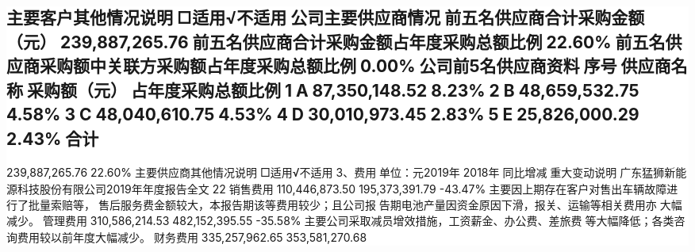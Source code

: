 主要客户其他情况说明
□适用√不适用
公司主要供应商情况
前五名供应商合计采购金额（元）
239,887,265.76
前五名供应商合计采购金额占年度采购总额比例
22.60%
前五名供应商采购额中关联方采购额占年度采购总额比例
0.00%
公司前5名供应商资料
序号
供应商名称
采购额（元）
占年度采购总额比例
1
A
87,350,148.52
8.23%
2
B
48,659,532.75
4.58%
3
C
48,040,610.75
4.53%
4
D
30,010,973.45
2.83%
5
E
25,826,000.29
2.43%
合计
--
239,887,265.76
22.60%
主要供应商其他情况说明
□适用√不适用
3、费用
单位：元2019年
2018年
同比增减
重大变动说明
广东猛狮新能源科技股份有限公司2019年年度报告全文
22
销售费用
110,446,873.50
195,373,391.79
-43.47%
主要因上期存在客户对售出车辆故障进行了批量索赔等，
售后服务费金额较大，本报告期该等费用较少；且公司报
告期电池产量因资金原因下滑，报关、运输等相关费用亦
大幅减少。
管理费用
310,586,214.53
482,152,395.55
-35.58%
主要公司采取减员增效措施，工资薪金、办公费、差旅费
等大幅降低；各类咨询费用较以前年度大幅减少。
财务费用
335,257,962.65
353,581,270.68